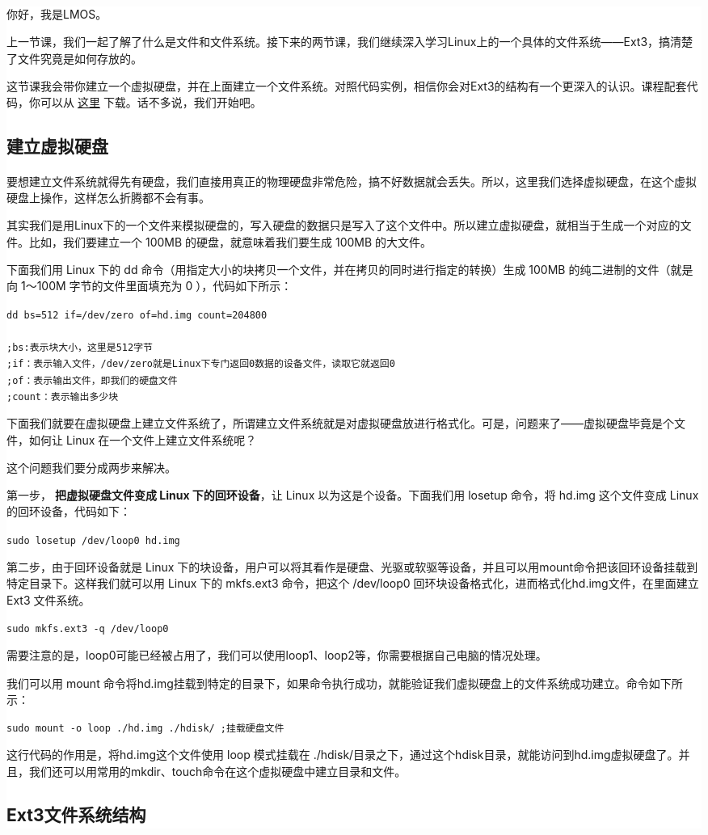你好，我是LMOS。

上一节课，我们一起了解了什么是文件和文件系统。接下来的两节课，我们继续深入学习Linux上的一个具体的文件系统——Ext3，搞清楚了文件究竟是如何存放的。

这节课我会带你建立一个虚拟硬盘，并在上面建立一个文件系统。对照代码实例，相信你会对Ext3的结构有一个更深入的认识。课程配套代码，你可以从 [这里](https://gitee.com/lmos/Geek-time-computer-foundation/tree/master/lesson35~36) 下载。话不多说，我们开始吧。

## 建立虚拟硬盘

要想建立文件系统就得先有硬盘，我们直接用真正的物理硬盘非常危险，搞不好数据就会丢失。所以，这里我们选择虚拟硬盘，在这个虚拟硬盘上操作，这样怎么折腾都不会有事。

其实我们是用Linux下的一个文件来模拟硬盘的，写入硬盘的数据只是写入了这个文件中。所以建立虚拟硬盘，就相当于生成一个对应的文件。比如，我们要建立一个 100MB 的硬盘，就意味着我们要生成 100MB 的大文件。

下面我们用 Linux 下的 dd 命令（用指定大小的块拷贝一个文件，并在拷贝的同时进行指定的转换）生成 100MB 的纯二进制的文件（就是向 1～100M 字节的文件里面填充为 0 ），代码如下所示：

```plain
dd bs=512 if=/dev/zero of=hd.img count=204800

;bs:表示块大小，这里是512字节
;if：表示输入文件，/dev/zero就是Linux下专门返回0数据的设备文件，读取它就返回0
;of：表示输出文件，即我们的硬盘文件
;count：表示输出多少块

```

下面我们就要在虚拟硬盘上建立文件系统了，所谓建立文件系统就是对虚拟硬盘放进行格式化。可是，问题来了——虚拟硬盘毕竟是个文件，如何让 Linux 在一个文件上建立文件系统呢？

这个问题我们要分成两步来解决。

第一步， **把虚拟硬盘文件变成 Linux 下的回环设备**，让 Linux 以为这是个设备。下面我们用 losetup 命令，将 hd.img 这个文件变成 Linux 的回环设备，代码如下：

```plain
sudo losetup /dev/loop0 hd.img

```

第二步，由于回环设备就是 Linux 下的块设备，用户可以将其看作是硬盘、光驱或软驱等设备，并且可以用mount命令把该回环设备挂载到特定目录下。这样我们就可以用 Linux 下的 mkfs.ext3 命令，把这个 /dev/loop0 回环块设备格式化，进而格式化hd.img文件，在里面建立 Ext3 文件系统。

```plain
sudo mkfs.ext3 -q /dev/loop0

```

需要注意的是，loop0可能已经被占用了，我们可以使用loop1、loop2等，你需要根据自己电脑的情况处理。

我们可以用 mount 命令将hd.img挂载到特定的目录下，如果命令执行成功，就能验证我们虚拟硬盘上的文件系统成功建立。命令如下所示：

```plain
sudo mount -o loop ./hd.img ./hdisk/ ;挂载硬盘文件

```

这行代码的作用是，将hd.img这个文件使用 loop 模式挂载在 ./hdisk/目录之下，通过这个hdisk目录，就能访问到hd.img虚拟硬盘了。并且，我们还可以用常用的mkdir、touch命令在这个虚拟硬盘中建立目录和文件。

## Ext3文件系统结构
